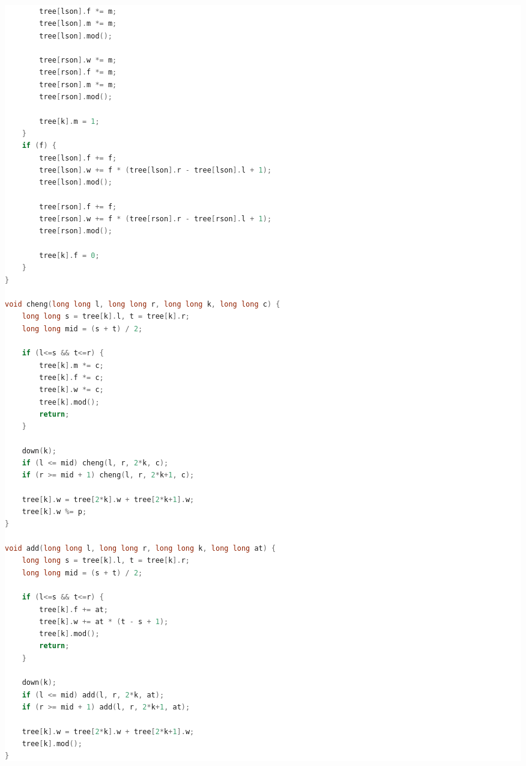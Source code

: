```cpp
        tree[lson].f *= m;
        tree[lson].m *= m;
        tree[lson].mod();

        tree[rson].w *= m;
        tree[rson].f *= m;
        tree[rson].m *= m;
        tree[rson].mod();

        tree[k].m = 1;
    }
    if (f) {
        tree[lson].f += f;
        tree[lson].w += f * (tree[lson].r - tree[lson].l + 1);
        tree[lson].mod();

        tree[rson].f += f;
        tree[rson].w += f * (tree[rson].r - tree[rson].l + 1);
        tree[rson].mod();

        tree[k].f = 0;
    }
}

void cheng(long long l, long long r, long long k, long long c) {
    long long s = tree[k].l, t = tree[k].r;
    long long mid = (s + t) / 2;

    if (l<=s && t<=r) {
        tree[k].m *= c;
        tree[k].f *= c;
        tree[k].w *= c;
        tree[k].mod();
        return;
    }

    down(k);
    if (l <= mid) cheng(l, r, 2*k, c);
    if (r >= mid + 1) cheng(l, r, 2*k+1, c);

    tree[k].w = tree[2*k].w + tree[2*k+1].w;
    tree[k].w %= p;
}

void add(long long l, long long r, long long k, long long at) {
    long long s = tree[k].l, t = tree[k].r;
    long long mid = (s + t) / 2;

    if (l<=s && t<=r) {
        tree[k].f += at;
        tree[k].w += at * (t - s + 1);
        tree[k].mod();
        return;
    }

    down(k);
    if (l <= mid) add(l, r, 2*k, at);
    if (r >= mid + 1) add(l, r, 2*k+1, at);

    tree[k].w = tree[2*k].w + tree[2*k+1].w;
    tree[k].mod();
}

```

[^0]: Banner from [Icons8](https://icons8.com/)
[^1]: 题目来源 [【模板】线段树 2 - 洛谷](https://www.luogu.com.cn/problem/P3373)